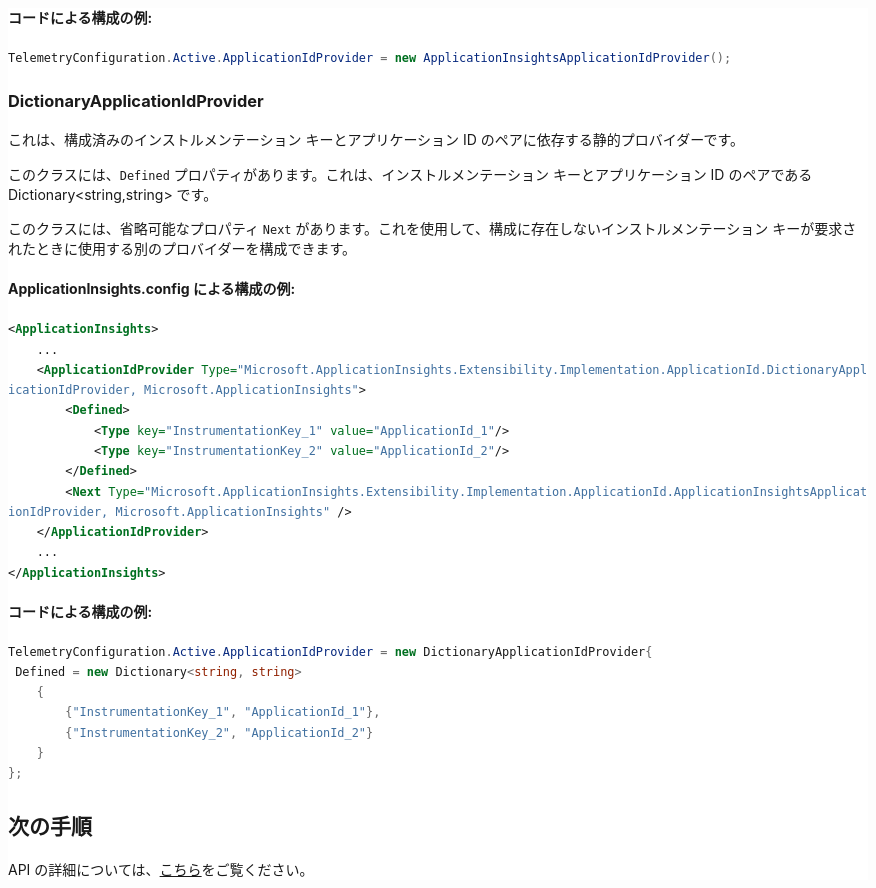 #### <a name="example-configuration-via-code"></a>コードによる構成の例:
```csharp
TelemetryConfiguration.Active.ApplicationIdProvider = new ApplicationInsightsApplicationIdProvider();
```

### <a name="dictionaryapplicationidprovider"></a>DictionaryApplicationIdProvider

これは、構成済みのインストルメンテーション キーとアプリケーション ID のペアに依存する静的プロバイダーです。

このクラスには、`Defined` プロパティがあります。これは、インストルメンテーション キーとアプリケーション ID のペアである Dictionary<string,string> です。

このクラスには、省略可能なプロパティ `Next` があります。これを使用して、構成に存在しないインストルメンテーション キーが要求されたときに使用する別のプロバイダーを構成できます。

#### <a name="example-configuration-via-applicationinsightsconfig"></a>ApplicationInsights.config による構成の例:
```xml
<ApplicationInsights>
    ...
    <ApplicationIdProvider Type="Microsoft.ApplicationInsights.Extensibility.Implementation.ApplicationId.DictionaryApplicationIdProvider, Microsoft.ApplicationInsights">
        <Defined>
            <Type key="InstrumentationKey_1" value="ApplicationId_1"/>
            <Type key="InstrumentationKey_2" value="ApplicationId_2"/>
        </Defined>
        <Next Type="Microsoft.ApplicationInsights.Extensibility.Implementation.ApplicationId.ApplicationInsightsApplicationIdProvider, Microsoft.ApplicationInsights" />
    </ApplicationIdProvider>
    ...
</ApplicationInsights>
```

#### <a name="example-configuration-via-code"></a>コードによる構成の例:
```csharp
TelemetryConfiguration.Active.ApplicationIdProvider = new DictionaryApplicationIdProvider{
 Defined = new Dictionary<string, string>
    {
        {"InstrumentationKey_1", "ApplicationId_1"},
        {"InstrumentationKey_2", "ApplicationId_2"}
    }
};
```




## <a name="next-steps"></a>次の手順
API の詳細については、[こちら][api]をご覧ください。



[api]: ../../azure-monitor/app/api-custom-events-metrics.md
[client]: ../../azure-monitor/app/javascript.md
[diagnostic]: ../../azure-monitor/app/diagnostic-search.md
[exceptions]: ../../azure-monitor/app/asp-net-exceptions.md
[netlogs]: ../../azure-monitor/app/asp-net-trace-logs.md
[new]: ../../application-insights/app-insights-create-new-resource.md
[redfield]: ../../azure-monitor/app/monitor-performance-live-website-now.md
[start]: ../../application-insights/app-insights-overview.md
